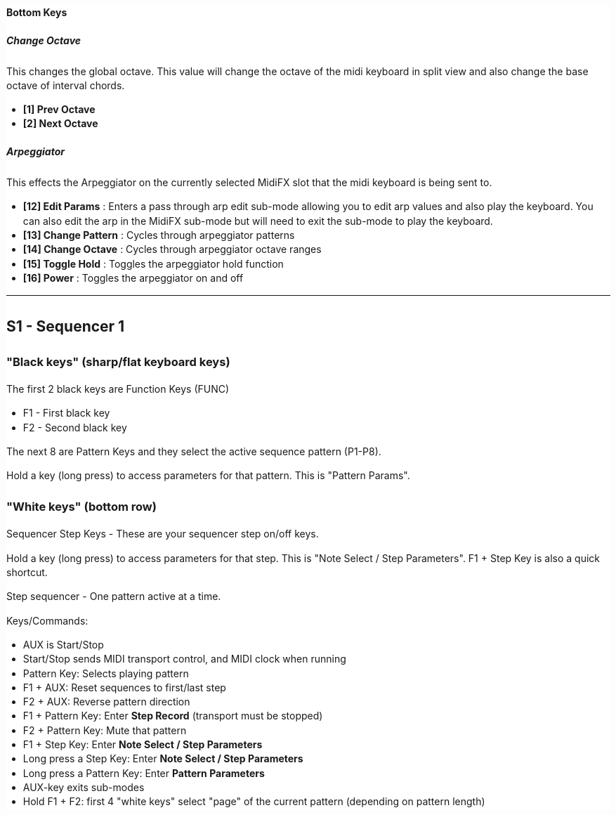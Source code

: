 #### Bottom Keys
##### Change Octave
This changes the global octave. This value will change the octave of the midi keyboard in split view and also change the base octave of interval chords.
- **[1] Prev Octave**
- **[2] Next Octave**

##### Arpeggiator
This effects the Arpeggiator on the currently selected MidiFX slot that the midi keyboard is being sent to.
- **[12] Edit Params** : Enters a pass through arp edit sub-mode allowing you to edit arp values and also play the keyboard. You can also edit the arp in the MidiFX sub-mode but will need to exit the sub-mode to play the keyboard.
- **[13] Change Pattern** : Cycles through arpeggiator patterns  
- **[14] Change Octave** : Cycles through arpeggiator octave ranges  
- **[15] Toggle Hold** : Toggles the arpeggiator hold function  
- **[16] Power** : Toggles the arpeggiator on and off  

---

## S1 - Sequencer 1 <a name="s1mode"></a>

### "Black keys" (sharp/flat keyboard keys)

The first 2 black keys are Function Keys (FUNC)
- F1 - First black key
- F2 - Second black key

The next 8 are Pattern Keys and they select the active sequence pattern (P1-P8).

Hold a key (long press) to access parameters for that pattern. This is "Pattern Params".


### "White keys" (bottom row)

Sequencer Step Keys - These are your sequencer step on/off keys.

Hold a key (long press) to access parameters for that step. This is "Note Select / Step Parameters". F1 + Step Key is also a quick shortcut.

Step sequencer - One pattern active at a time.

Keys/Commands:   
 - AUX is Start/Stop  
 - Start/Stop sends MIDI transport control, and MIDI clock when running  
 - Pattern Key: Selects playing pattern  
 - F1 + AUX: Reset sequences to first/last step  
 - F2 + AUX: Reverse pattern direction  
 - F1 + Pattern Key: Enter __Step Record__ (transport must be stopped)  
 - F2 + Pattern Key: Mute that pattern  
 - F1 + Step Key: Enter __Note Select / Step Parameters__  
 - Long press a Step Key: Enter __Note Select / Step Parameters__   
 - Long press a Pattern Key: Enter __Pattern Parameters__  
 - AUX-key exits sub-modes  
 - Hold F1 + F2: first 4 "white keys" select "page" of the current pattern (depending on pattern length)  
